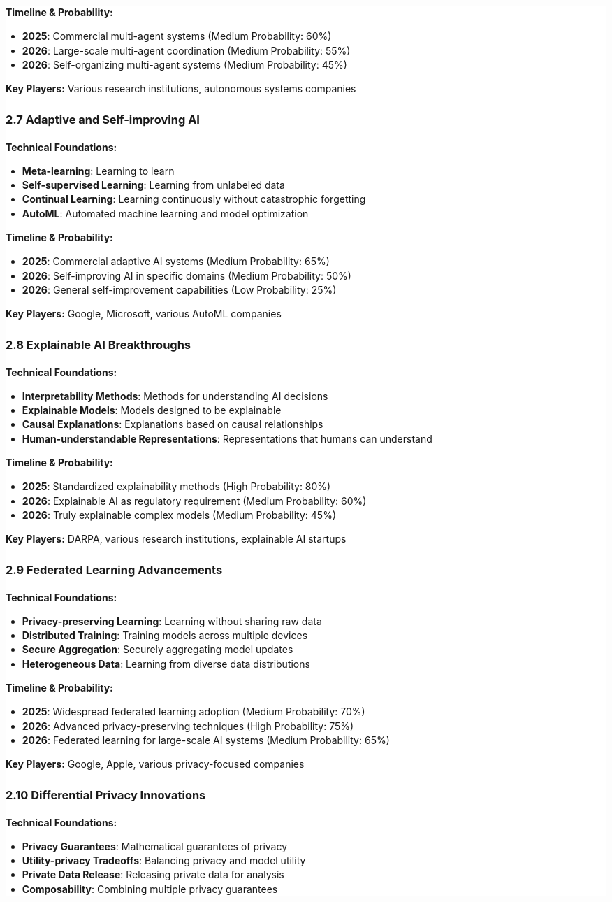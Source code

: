 **Timeline & Probability:**
- **2025**: Commercial multi-agent systems (Medium Probability: 60%)
- **2026**: Large-scale multi-agent coordination (Medium Probability: 55%)
- **2026**: Self-organizing multi-agent systems (Medium Probability: 45%)

**Key Players:** Various research institutions, autonomous systems companies

### 2.7 Adaptive and Self-improving AI

**Technical Foundations:**
- **Meta-learning**: Learning to learn
- **Self-supervised Learning**: Learning from unlabeled data
- **Continual Learning**: Learning continuously without catastrophic forgetting
- **AutoML**: Automated machine learning and model optimization

**Timeline & Probability:**
- **2025**: Commercial adaptive AI systems (Medium Probability: 65%)
- **2026**: Self-improving AI in specific domains (Medium Probability: 50%)
- **2026**: General self-improvement capabilities (Low Probability: 25%)

**Key Players:** Google, Microsoft, various AutoML companies

### 2.8 Explainable AI Breakthroughs

**Technical Foundations:**
- **Interpretability Methods**: Methods for understanding AI decisions
- **Explainable Models**: Models designed to be explainable
- **Causal Explanations**: Explanations based on causal relationships
- **Human-understandable Representations**: Representations that humans can understand

**Timeline & Probability:**
- **2025**: Standardized explainability methods (High Probability: 80%)
- **2026**: Explainable AI as regulatory requirement (Medium Probability: 60%)
- **2026**: Truly explainable complex models (Medium Probability: 45%)

**Key Players:** DARPA, various research institutions, explainable AI startups

### 2.9 Federated Learning Advancements

**Technical Foundations:**
- **Privacy-preserving Learning**: Learning without sharing raw data
- **Distributed Training**: Training models across multiple devices
- **Secure Aggregation**: Securely aggregating model updates
- **Heterogeneous Data**: Learning from diverse data distributions

**Timeline & Probability:**
- **2025**: Widespread federated learning adoption (Medium Probability: 70%)
- **2026**: Advanced privacy-preserving techniques (High Probability: 75%)
- **2026**: Federated learning for large-scale AI systems (Medium Probability: 65%)

**Key Players:** Google, Apple, various privacy-focused companies

### 2.10 Differential Privacy Innovations

**Technical Foundations:**
- **Privacy Guarantees**: Mathematical guarantees of privacy
- **Utility-privacy Tradeoffs**: Balancing privacy and model utility
- **Private Data Release**: Releasing private data for analysis
- **Composability**: Combining multiple privacy guarantees
